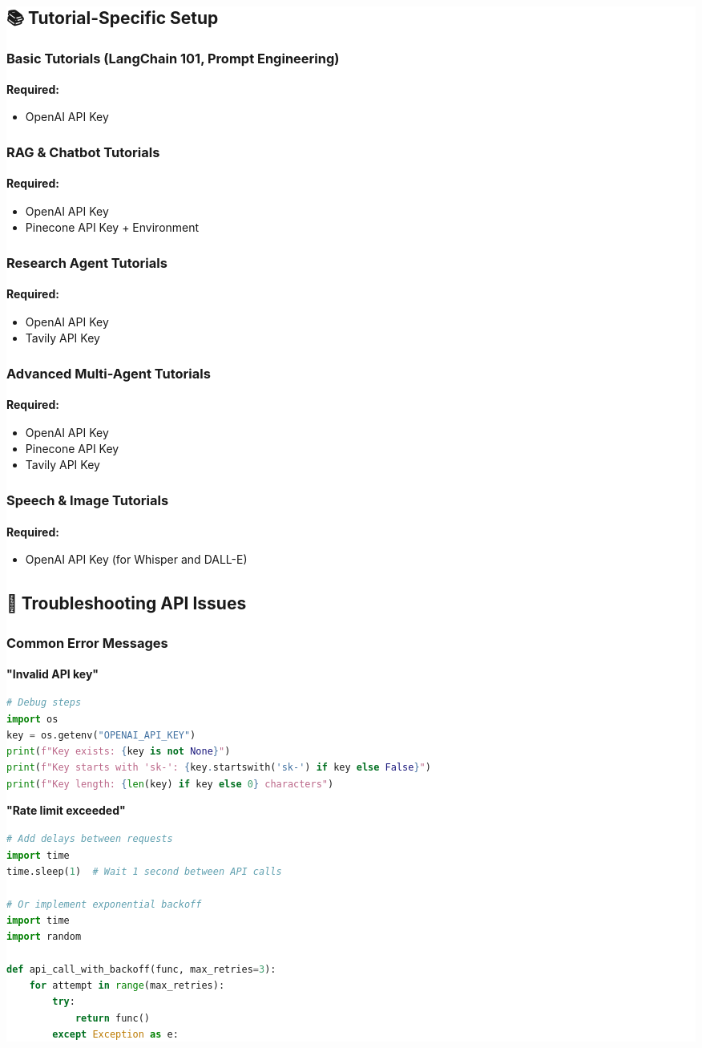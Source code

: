 ## 📚 Tutorial-Specific Setup

### Basic Tutorials (LangChain 101, Prompt Engineering)

**Required:**

- OpenAI API Key

### RAG & Chatbot Tutorials

**Required:**

- OpenAI API Key
- Pinecone API Key + Environment

### Research Agent Tutorials

**Required:**

- OpenAI API Key
- Tavily API Key

### Advanced Multi-Agent Tutorials

**Required:**

- OpenAI API Key
- Pinecone API Key
- Tavily API Key

### Speech & Image Tutorials

**Required:**

- OpenAI API Key (for Whisper and DALL-E)

## 🚨 Troubleshooting API Issues

### Common Error Messages

**"Invalid API key"**

```python
# Debug steps
import os
key = os.getenv("OPENAI_API_KEY")
print(f"Key exists: {key is not None}")
print(f"Key starts with 'sk-': {key.startswith('sk-') if key else False}")
print(f"Key length: {len(key) if key else 0} characters")
```

**"Rate limit exceeded"**

```python
# Add delays between requests
import time
time.sleep(1)  # Wait 1 second between API calls

# Or implement exponential backoff
import time
import random

def api_call_with_backoff(func, max_retries=3):
    for attempt in range(max_retries):
        try:
            return func()
        except Exception as e:
```